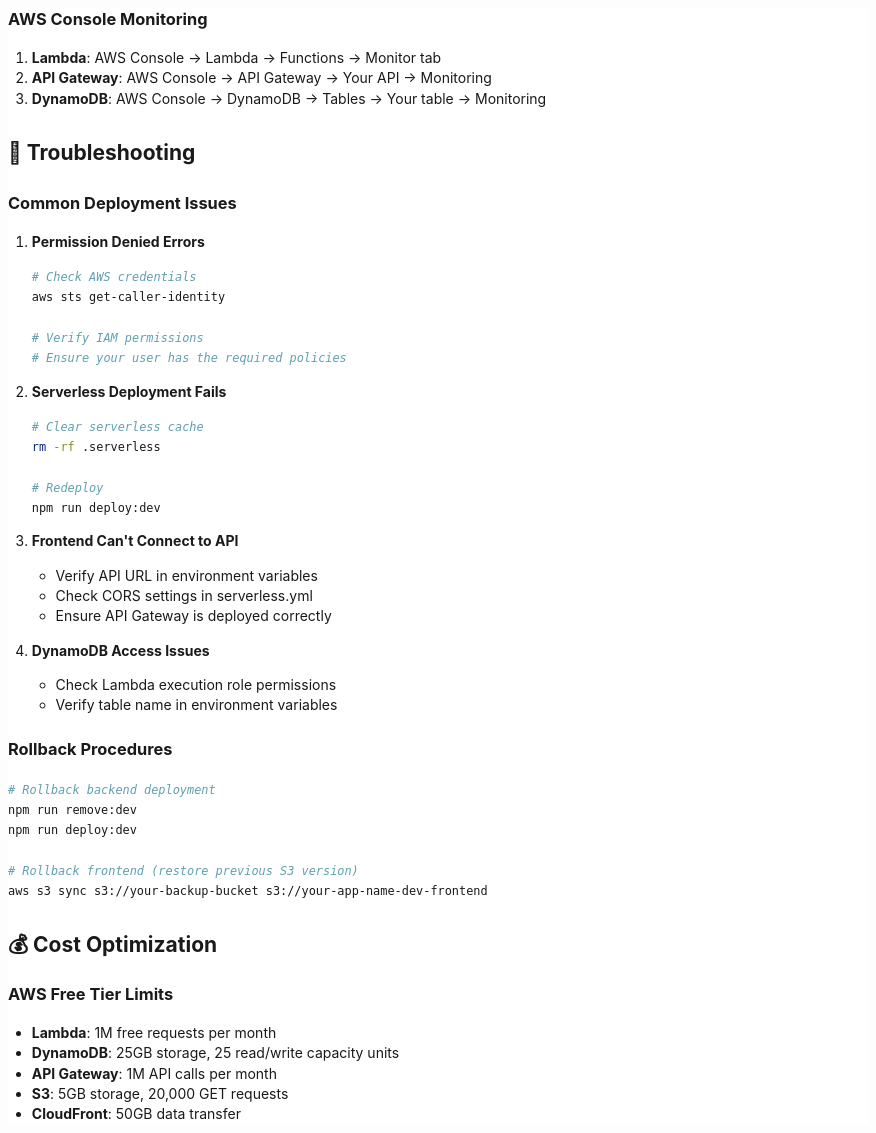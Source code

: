 ### AWS Console Monitoring

1. **Lambda**: AWS Console → Lambda → Functions → Monitor tab
2. **API Gateway**: AWS Console → API Gateway → Your API → Monitoring
3. **DynamoDB**: AWS Console → DynamoDB → Tables → Your table → Monitoring

## 🚨 Troubleshooting

### Common Deployment Issues

1. **Permission Denied Errors**
   ```bash
   # Check AWS credentials
   aws sts get-caller-identity
   
   # Verify IAM permissions
   # Ensure your user has the required policies
   ```

2. **Serverless Deployment Fails**
   ```bash
   # Clear serverless cache
   rm -rf .serverless
   
   # Redeploy
   npm run deploy:dev
   ```

3. **Frontend Can't Connect to API**
   - Verify API URL in environment variables
   - Check CORS settings in serverless.yml
   - Ensure API Gateway is deployed correctly

4. **DynamoDB Access Issues**
   - Check Lambda execution role permissions
   - Verify table name in environment variables

### Rollback Procedures

```bash
# Rollback backend deployment
npm run remove:dev
npm run deploy:dev

# Rollback frontend (restore previous S3 version)
aws s3 sync s3://your-backup-bucket s3://your-app-name-dev-frontend
```

## 💰 Cost Optimization

### AWS Free Tier Limits

- **Lambda**: 1M free requests per month
- **DynamoDB**: 25GB storage, 25 read/write capacity units
- **API Gateway**: 1M API calls per month
- **S3**: 5GB storage, 20,000 GET requests
- **CloudFront**: 50GB data transfer

